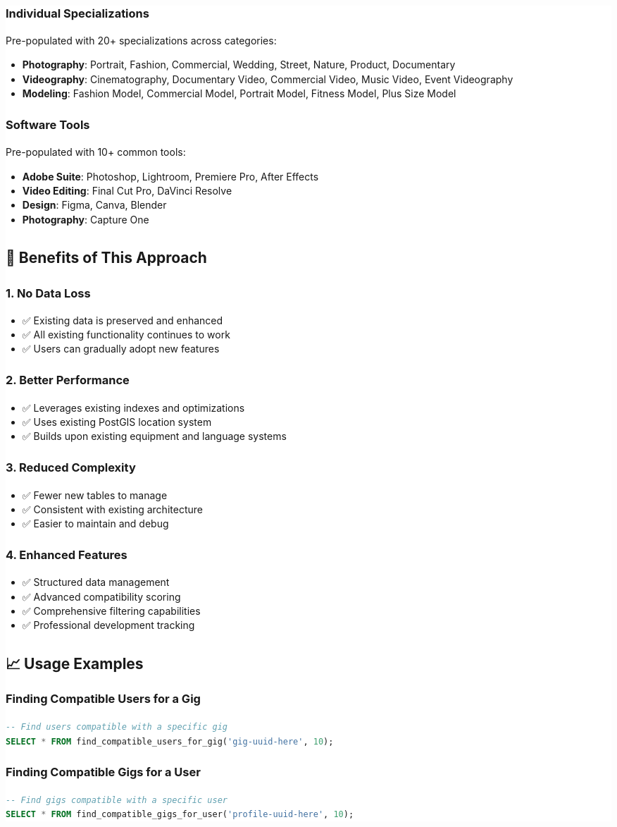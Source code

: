 ### **Individual Specializations**
Pre-populated with 20+ specializations across categories:
- **Photography**: Portrait, Fashion, Commercial, Wedding, Street, Nature, Product, Documentary
- **Videography**: Cinematography, Documentary Video, Commercial Video, Music Video, Event Videography
- **Modeling**: Fashion Model, Commercial Model, Portrait Model, Fitness Model, Plus Size Model

### **Software Tools**
Pre-populated with 10+ common tools:
- **Adobe Suite**: Photoshop, Lightroom, Premiere Pro, After Effects
- **Video Editing**: Final Cut Pro, DaVinci Resolve
- **Design**: Figma, Canva, Blender
- **Photography**: Capture One

## 🚀 **Benefits of This Approach**

### **1. No Data Loss**
- ✅ Existing data is preserved and enhanced
- ✅ All existing functionality continues to work
- ✅ Users can gradually adopt new features

### **2. Better Performance**
- ✅ Leverages existing indexes and optimizations
- ✅ Uses existing PostGIS location system
- ✅ Builds upon existing equipment and language systems

### **3. Reduced Complexity**
- ✅ Fewer new tables to manage
- ✅ Consistent with existing architecture
- ✅ Easier to maintain and debug

### **4. Enhanced Features**
- ✅ Structured data management
- ✅ Advanced compatibility scoring
- ✅ Comprehensive filtering capabilities
- ✅ Professional development tracking

## 📈 **Usage Examples**

### **Finding Compatible Users for a Gig**
```sql
-- Find users compatible with a specific gig
SELECT * FROM find_compatible_users_for_gig('gig-uuid-here', 10);
```

### **Finding Compatible Gigs for a User**
```sql
-- Find gigs compatible with a specific user
SELECT * FROM find_compatible_gigs_for_user('profile-uuid-here', 10);
```
